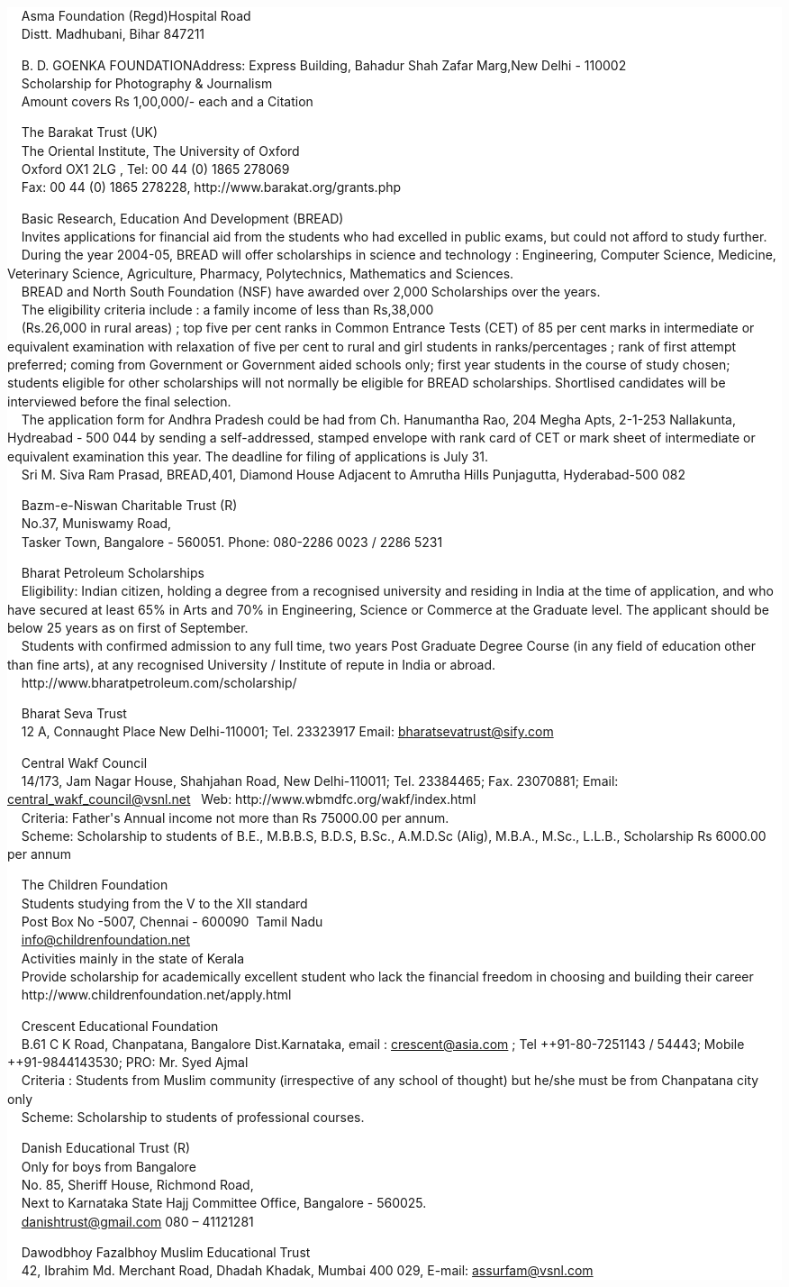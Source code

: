 <p>    Asma Foundation (Regd)Hospital Road<br />    Distt. Madhubani, Bihar 847211 </p>
<p>    B. D. GOENKA FOUNDATIONAddress: Express Building, Bahadur Shah Zafar Marg,New Delhi - 110002<br />    Scholarship for Photography &amp; Journalism<br />    Amount covers Rs 1,00,000/- each and a Citation</p>
<p>    The Barakat Trust (UK) <br />    The Oriental Institute, The University of Oxford<br />    Oxford OX1 2LG , Tel: 00 44 (0) 1865 278069<br />    Fax: 00 44 (0) 1865 278228, http://www.barakat.org/grants.php</p>
<p>    Basic Research, Education And Development (BREAD) <br />     Invites applications for financial aid from the students who had  excelled in public exams, but could not afford to study further.<br />    During the year 2004-05, BREAD will offer scholarships in science and technology : Engineering, Computer Science, Medicine, <span class="IL_AD" id="IL_AD6">Veterinary Science<span class="IL_AD_ICON"></span></span>, Agriculture, Pharmacy, Polytechnics, Mathematics and Sciences. <br />    BREAD and North South Foundation (NSF) have awarded over 2,000 Scholarships over the years.<br />    The eligibility criteria include : a family income of less than Rs,38,000<br />    (Rs.26,000 in rural areas) ; top five per cent ranks in Common Entrance Tests (CET) of 85 per cent marks in <span class="IL_AD" id="IL_AD4">intermediate<span class="IL_AD_ICON"></span></span> or equivalent examination with relaxation of five per cent to rural and  girl students in ranks/percentages ; rank of first attempt preferred;  coming from Government or Government aided schools only; first year  students in the course of study chosen; students eligible for other  scholarships will not normally be eligible for BREAD scholarships.  Shortlised candidates will be interviewed before the final selection.<br />    The <span class="IL_AD" id="IL_AD1">application form<span class="IL_AD_ICON"></span></span> for Andhra Pradesh could be had from Ch. Hanumantha Rao, 204 Megha  Apts, 2-1-253 Nallakunta, Hydreabad - 500 044 by sending a  self-addressed, stamped envelope with rank <span class="IL_AD" id="IL_AD11">card of<span class="IL_AD_ICON"></span></span> CET or mark sheet of intermediate or equivalent examination this year. The deadline for filing of applications is July 31.<br />    Sri M. Siva Ram Prasad, BREAD,401, Diamond House Adjacent to Amrutha Hills Punjagutta, Hyderabad-500 082</p>
<p>    Bazm-e-Niswan Charitable Trust (R)<br />    No.37, Muniswamy Road,<br />    Tasker Town, Bangalore - 560051. Phone: 080-2286 0023 / 2286 5231</p>
<p>    Bharat Petroleum Scholarships<br />    Eligibility: Indian citizen, holding a degree from a recognised university and residing in India at the time of application, and who have secured at least 65% in Arts and 70% in Engineering, Science or <span class="IL_AD" id="IL_AD8">Commerce<span class="IL_AD_ICON"></span></span> at the Graduate level. The applicant should be below 25 years as on first of September.<br />     Students with confirmed admission to any full time, two years Post  Graduate Degree Course (in any field of education other than fine arts),  at any recognised University / Institute of repute in India or abroad.<br />    http://www.bharatpetroleum.com/scholarship/</p>
<p>    Bharat Seva Trust<br />    12 A, Connaught Place New Delhi-110001; Tel. 23323917 Email: <a href="mailto:bharatsevatrust@sify.com">bharatsevatrust@sify.com</a></p>
<p>    Central Wakf Council<br />    14/173, Jam Nagar House, Shahjahan Road, New Delhi-110011; Tel. 23384465; Fax. 23070881; Email: <a href="mailto:central_wakf_council@vsnl.net">central_wakf_council@vsnl.net</a>   Web: http://www.wbmdfc.org/wakf/index.html <br />    Criteria: Father's Annual income not more than Rs 75000.00 per annum.<br />    Scheme: Scholarship to students of B.E., M.B.B.S, B.D.S, B.Sc., A.M.D.Sc (Alig), M.B.A., M.Sc., L.L.B., Scholarship Rs 6000.00 per annum</p>
<p>    The Children Foundation<br />    Students studying from the V to the XII standard<br />    Post Box No -5007, Chennai - 600090  Tamil Nadu<br />    <a href="mailto:info@childrenfoundation.net">info@childrenfoundation.net</a><br />    Activities mainly in the state of Kerala<br />    Provide scholarship for academically excellent student who lack the <span class="IL_AD" id="IL_AD12">financial freedom<span class="IL_AD_ICON"></span></span> in choosing and building their career<br />    http://www.childrenfoundation.net/apply.html</p>
<p>    Crescent Educational Foundation<br />    B.61 C K Road, Chanpatana, Bangalore Dist.Karnataka, email : <a href="mailto:crescent@asia.com">crescent@asia.com</a> ; Tel ++91-80-7251143 / 54443; Mobile ++91-9844143530; PRO: Mr. Syed Ajmal<br />     Criteria : Students from Muslim community (irrespective of any school  of thought) but he/she must be from Chanpatana city only<br />    Scheme: Scholarship to students of professional courses.</p>
<p>    Danish Educational Trust (R)<br />    Only for boys from Bangalore<br />    No. 85, Sheriff House, Richmond Road,<br />    Next to Karnataka State Hajj Committee Office, Bangalore - 560025.<br />    <a href="mailto:danishtrust@gmail.com">danishtrust@gmail.com</a> 080 – 41121281</p>
<p>    Dawodbhoy Fazalbhoy Muslim Educational Trust<br />    42, Ibrahim Md. Merchant Road, Dhadah Khadak, Mumbai 400 029, E-mail: <a href="mailto:assurfam@vsnl.com">assurfam@vsnl.com</a></p>